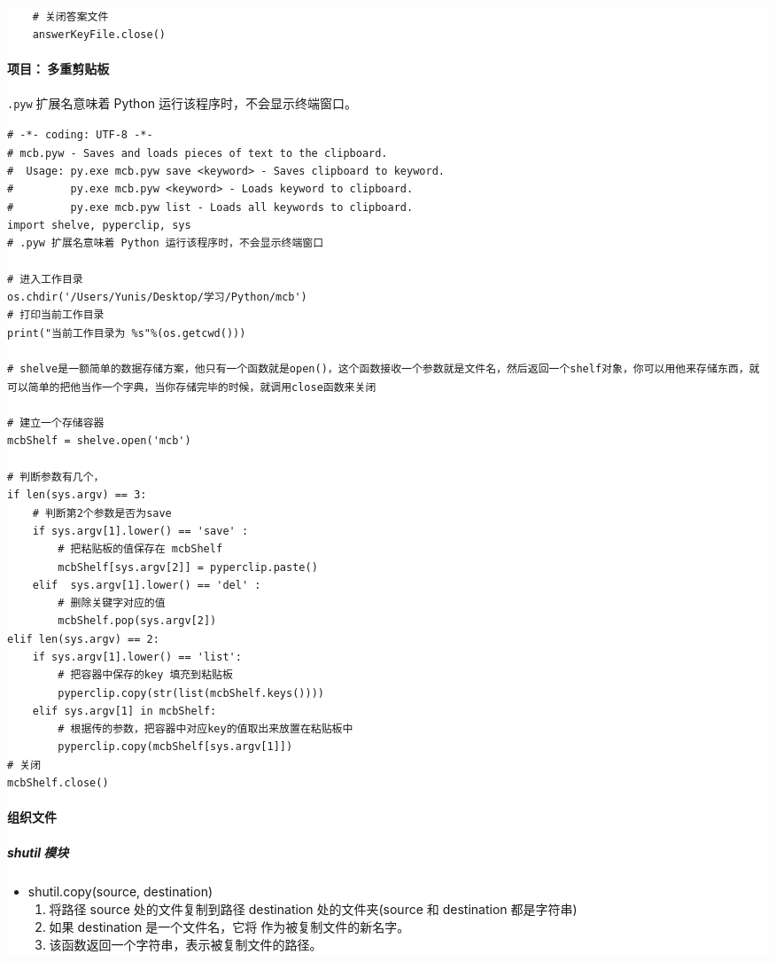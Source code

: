 ```
    # 关闭答案文件
    answerKeyFile.close()

```




#### 项目： 多重剪贴板

`.pyw` 扩展名意味着 Python 运行该程序时，不会显示终端窗口。


```
# -*- coding: UTF-8 -*-
# mcb.pyw - Saves and loads pieces of text to the clipboard.
#  Usage: py.exe mcb.pyw save <keyword> - Saves clipboard to keyword.
#         py.exe mcb.pyw <keyword> - Loads keyword to clipboard.
#         py.exe mcb.pyw list - Loads all keywords to clipboard.
import shelve, pyperclip, sys
# .pyw 扩展名意味着 Python 运行该程序时，不会显示终端窗口

# 进入工作目录
os.chdir('/Users/Yunis/Desktop/学习/Python/mcb')
# 打印当前工作目录
print("当前工作目录为 %s"%(os.getcwd()))

# shelve是一额简单的数据存储方案，他只有一个函数就是open()，这个函数接收一个参数就是文件名，然后返回一个shelf对象，你可以用他来存储东西，就可以简单的把他当作一个字典，当你存储完毕的时候，就调用close函数来关闭

# 建立一个存储容器
mcbShelf = shelve.open('mcb')

# 判断参数有几个，
if len(sys.argv) == 3:
    # 判断第2个参数是否为save
    if sys.argv[1].lower() == 'save' :
        # 把粘贴板的值保存在 mcbShelf
        mcbShelf[sys.argv[2]] = pyperclip.paste()
    elif  sys.argv[1].lower() == 'del' :
        # 删除关键字对应的值
        mcbShelf.pop(sys.argv[2])
elif len(sys.argv) == 2:
    if sys.argv[1].lower() == 'list':
        # 把容器中保存的key 填充到粘贴板
        pyperclip.copy(str(list(mcbShelf.keys())))
    elif sys.argv[1] in mcbShelf:
        # 根据传的参数，把容器中对应key的值取出来放置在粘贴板中
        pyperclip.copy(mcbShelf[sys.argv[1]])
# 关闭
mcbShelf.close()
```
#### 组织文件
##### shutil 模块
* shutil.copy(source, destination)
    1. 将路径 source 处的文件复制到路径 destination 处的文件夹(source 和 destination 都是字符串)
    2. 如果 destination 是一个文件名，它将 作为被复制文件的新名字。
    3. 该函数返回一个字符串，表示被复制文件的路径。
